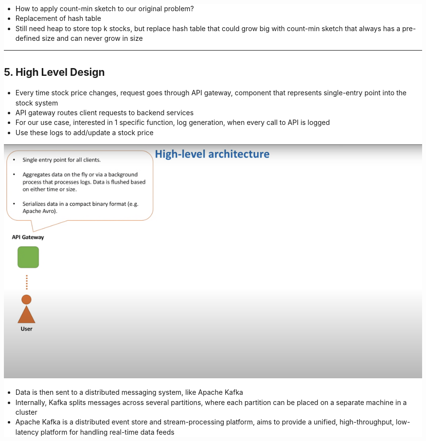 - How to apply count-min sketch to our original problem?
- Replacement of hash table
- Still need heap to store top k stocks, but replace hash table that could grow big with count-min sketch that always has a pre-defined size and can never grow in size

---

## 5. High Level Design

- Every time stock price changes, request goes through API gateway, component that represents single-entry point into the stock system
- API gateway routes client requests to backend services
- For our use case, interested in 1 specific function, log generation, when every call to API is logged
- Use these logs to add/update a stock price

![08_high-level_architecture_1](../../problems/15_top_k_heavy_hitters/08_high-level_architecture_1.png)

- Data is then sent to a distributed messaging system, like Apache Kafka
- Internally, Kafka splits messages across several partitions, where each partition can be placed on a separate machine in a cluster
- Apache Kafka is a distributed event store and stream-processing platform, aims to provide a unified, high-throughput, low-latency platform for handling real-time data feeds
